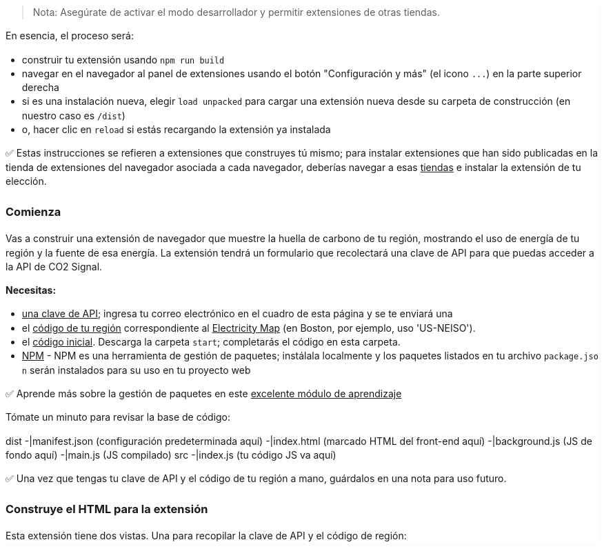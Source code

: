 > Nota: Asegúrate de activar el modo desarrollador y permitir extensiones de otras tiendas.

En esencia, el proceso será:

- construir tu extensión usando `npm run build` 
- navegar en el navegador al panel de extensiones usando el botón "Configuración y más" (el icono `...`) en la parte superior derecha
- si es una instalación nueva, elegir `load unpacked` para cargar una extensión nueva desde su carpeta de construcción (en nuestro caso es `/dist`) 
- o, hacer clic en `reload` si estás recargando la extensión ya instalada

✅ Estas instrucciones se refieren a extensiones que construyes tú mismo; para instalar extensiones que han sido publicadas en la tienda de extensiones del navegador asociada a cada navegador, deberías navegar a esas [tiendas](https://microsoftedge.microsoft.com/addons/Microsoft-Edge-Extensions-Home) e instalar la extensión de tu elección.

### Comienza

Vas a construir una extensión de navegador que muestre la huella de carbono de tu región, mostrando el uso de energía de tu región y la fuente de esa energía. La extensión tendrá un formulario que recolectará una clave de API para que puedas acceder a la API de CO2 Signal.

**Necesitas:**

- [una clave de API](https://www.co2signal.com/); ingresa tu correo electrónico en el cuadro de esta página y se te enviará una
- el [código de tu región](http://api.electricitymap.org/v3/zones) correspondiente al [Electricity Map](https://www.electricitymap.org/map) (en Boston, por ejemplo, uso 'US-NEISO').
- el [código inicial](../../../../5-browser-extension/start). Descarga la carpeta `start`; completarás el código en esta carpeta.
- [NPM](https://www.npmjs.com) - NPM es una herramienta de gestión de paquetes; instálala localmente y los paquetes listados en tu archivo `package.json` serán instalados para su uso en tu proyecto web

✅ Aprende más sobre la gestión de paquetes en este [excelente módulo de aprendizaje](https://docs.microsoft.com/learn/modules/create-nodejs-project-dependencies/?WT.mc_id=academic-77807-sagibbon)

Tómate un minuto para revisar la base de código:

dist
    -|manifest.json (configuración predeterminada aquí)
    -|index.html (marcado HTML del front-end aquí)
    -|background.js (JS de fondo aquí)
    -|main.js (JS compilado)
src
    -|index.js (tu código JS va aquí)

✅ Una vez que tengas tu clave de API y el código de tu región a mano, guárdalos en una nota para uso futuro.

### Construye el HTML para la extensión

Esta extensión tiene dos vistas. Una para recopilar la clave de API y el código de región:
